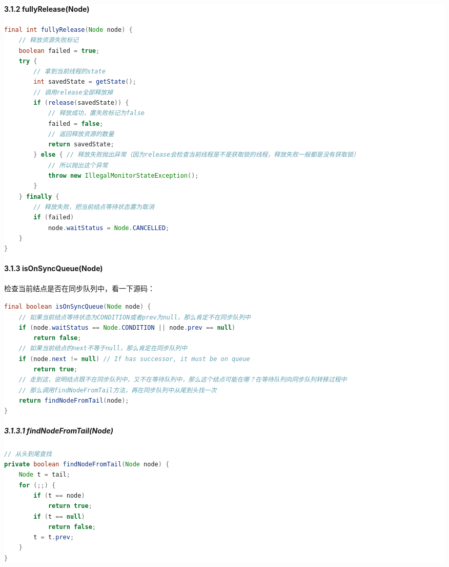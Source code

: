 #### 3.1.2 fullyRelease(Node)

~~~java
final int fullyRelease(Node node) {
    // 释放资源失败标记
    boolean failed = true;
    try {
        // 拿到当前线程的state
        int savedState = getState();
        // 调用release全部释放掉
        if (release(savedState)) {
            // 释放成功，置失败标记为false
            failed = false;
            // 返回释放资源的数量
            return savedState;
        } else { // 释放失败抛出异常（因为release会检查当前线程是不是获取锁的线程，释放失败一般都是没有获取锁）
            // 所以抛出这个异常
            throw new IllegalMonitorStateException();
        }
    } finally {
        // 释放失败，把当前结点等待状态置为取消
        if (failed)
            node.waitStatus = Node.CANCELLED;
    }
}
~~~

#### 3.1.3 isOnSyncQueue(Node)

检查当前结点是否在同步队列中，看一下源码：

~~~java
final boolean isOnSyncQueue(Node node) {
    // 如果当前结点等待状态为CONDITION或者prev为null，那么肯定不在同步队列中
    if (node.waitStatus == Node.CONDITION || node.prev == null)
        return false;
    // 如果当前结点的next不等于null，那么肯定在同步队列中
    if (node.next != null) // If has successor, it must be on queue
        return true;
    // 走到这，说明结点既不在同步队列中，又不在等待队列中，那么这个结点可能在哪？在等待队列向同步队列转移过程中
    // 那么调用findNodeFromTail方法，再在同步队列中从尾到头找一次
    return findNodeFromTail(node);
}
~~~

##### 3.1.3.1 findNodeFromTail(Node)

```java
// 从头到尾查找
private boolean findNodeFromTail(Node node) {
    Node t = tail;
    for (;;) {
        if (t == node)
            return true;
        if (t == null)
            return false;
        t = t.prev;
    }
}
```
